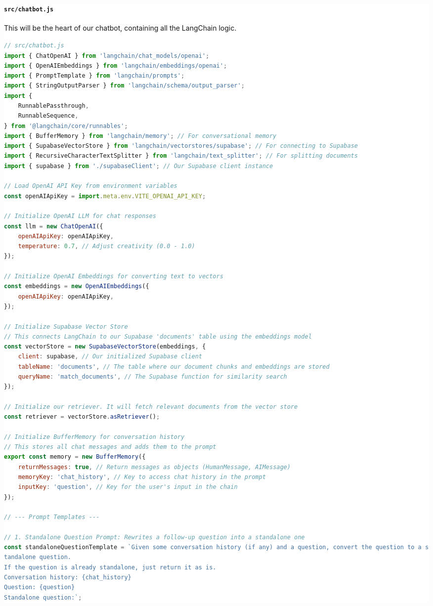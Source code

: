 #### `src/chatbot.js`

This will be the heart of our chatbot, containing all the LangChain logic.

```javascript
// src/chatbot.js
import { ChatOpenAI } from 'langchain/chat_models/openai';
import { OpenAIEmbeddings } from 'langchain/embeddings/openai';
import { PromptTemplate } from 'langchain/prompts';
import { StringOutputParser } from 'langchain/schema/output_parser';
import {
	RunnablePassthrough,
	RunnableSequence,
} from '@langchain/core/runnables';
import { BufferMemory } from 'langchain/memory'; // For conversational memory
import { SupabaseVectorStore } from 'langchain/vectorstores/supabase'; // For connecting to Supabase
import { RecursiveCharacterTextSplitter } from 'langchain/text_splitter'; // For splitting documents
import { supabase } from './supabaseClient'; // Our Supabase client instance

// Load OpenAI API Key from environment variables
const openAIApiKey = import.meta.env.VITE_OPENAI_API_KEY;

// Initialize OpenAI LLM for chat responses
const llm = new ChatOpenAI({
	openAIApiKey: openAIApiKey,
	temperature: 0.7, // Adjust creativity (0.0 - 1.0)
});

// Initialize OpenAI Embeddings for converting text to vectors
const embeddings = new OpenAIEmbeddings({
	openAIApiKey: openAIApiKey,
});

// Initialize Supabase Vector Store
// This connects LangChain to our Supabase 'documents' table using the embeddings model
const vectorStore = new SupabaseVectorStore(embeddings, {
	client: supabase, // Our initialized Supabase client
	tableName: 'documents', // The table where our document chunks and embeddings are stored
	queryName: 'match_documents', // The Supabase function for similarity search
});

// Initialize our retriever. It will fetch relevant documents from the vector store
const retriever = vectorStore.asRetriever();

// Initialize BufferMemory for conversation history
// This stores all chat messages and adds them to the prompt
export const memory = new BufferMemory({
	returnMessages: true, // Return messages as objects (HumanMessage, AIMessage)
	memoryKey: 'chat_history', // Key to access chat history in the prompt
	inputKey: 'question', // Key for the user's input in the chain
});

// --- Prompt Templates ---

// 1. Standalone Question Prompt: Rewrites a follow-up question into a standalone one
const standaloneQuestionTemplate = `Given some conversation history (if any) and a question, convert the question to a standalone question. 
If the question is already standalone, just return it as is.
Conversation history: {chat_history}
Question: {question} 
Standalone question:`;

```